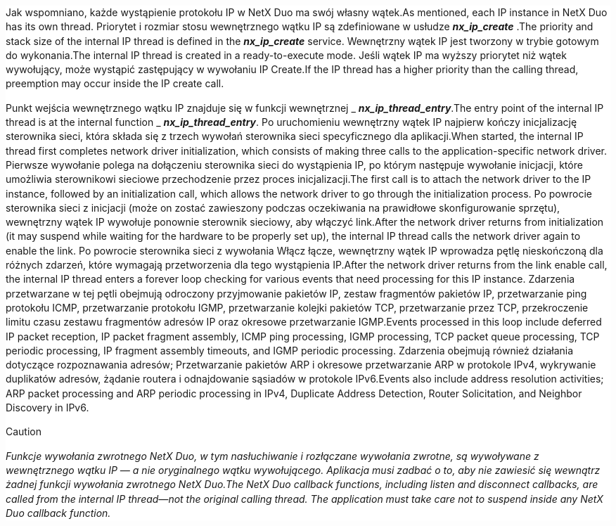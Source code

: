 <span data-ttu-id="e11b4-136">Jak wspomniano, każde wystąpienie protokołu IP w NetX Duo ma swój własny wątek.</span><span class="sxs-lookup"><span data-stu-id="e11b4-136">As mentioned, each IP instance in NetX Duo has its own thread.</span></span> <span data-ttu-id="e11b4-137">Priorytet i rozmiar stosu wewnętrznego wątku IP są zdefiniowane w usłudze ***nx_ip_create*** .</span><span class="sxs-lookup"><span data-stu-id="e11b4-137">The priority and stack size of the internal IP thread is defined in the ***nx_ip_create*** service.</span></span> <span data-ttu-id="e11b4-138">Wewnętrzny wątek IP jest tworzony w trybie gotowym do wykonania.</span><span class="sxs-lookup"><span data-stu-id="e11b4-138">The internal IP thread is created in a ready-to-execute mode.</span></span> <span data-ttu-id="e11b4-139">Jeśli wątek IP ma wyższy priorytet niż wątek wywołujący, może wystąpić zastępujący w wywołaniu IP Create.</span><span class="sxs-lookup"><span data-stu-id="e11b4-139">If the IP thread has a higher priority than the calling thread, preemption may occur inside the IP create call.</span></span>

<span data-ttu-id="e11b4-140">Punkt wejścia wewnętrznego wątku IP znajduje się w funkcji wewnętrznej _ ***nx_ip_thread_entry***.</span><span class="sxs-lookup"><span data-stu-id="e11b4-140">The entry point of the internal IP thread is at the internal function _ ***nx_ip_thread_entry***.</span></span> <span data-ttu-id="e11b4-141">Po uruchomieniu wewnętrzny wątek IP najpierw kończy inicjalizację sterownika sieci, która składa się z trzech wywołań sterownika sieci specyficznego dla aplikacji.</span><span class="sxs-lookup"><span data-stu-id="e11b4-141">When started, the internal IP thread first completes network driver initialization, which consists of making three calls to the application-specific network driver.</span></span> <span data-ttu-id="e11b4-142">Pierwsze wywołanie polega na dołączeniu sterownika sieci do wystąpienia IP, po którym następuje wywołanie inicjacji, które umożliwia sterownikowi sieciowe przechodzenie przez proces inicjalizacji.</span><span class="sxs-lookup"><span data-stu-id="e11b4-142">The first call is to attach the network driver to the IP instance, followed by an initialization call, which allows the network driver to go through the initialization process.</span></span> <span data-ttu-id="e11b4-143">Po powrocie sterownika sieci z inicjacji (może on zostać zawieszony podczas oczekiwania na prawidłowe skonfigurowanie sprzętu), wewnętrzny wątek IP wywołuje ponownie sterownik sieciowy, aby włączyć link.</span><span class="sxs-lookup"><span data-stu-id="e11b4-143">After the network driver returns from initialization (it may suspend while waiting for the hardware to be properly set up), the internal IP thread calls the network driver again to enable the link.</span></span> <span data-ttu-id="e11b4-144">Po powrocie sterownika sieci z wywołania Włącz łącze, wewnętrzny wątek IP wprowadza pętlę nieskończoną dla różnych zdarzeń, które wymagają przetworzenia dla tego wystąpienia IP.</span><span class="sxs-lookup"><span data-stu-id="e11b4-144">After the network driver returns from the link enable call, the internal IP thread enters a forever loop checking for various events that need processing for this IP instance.</span></span> <span data-ttu-id="e11b4-145">Zdarzenia przetwarzane w tej pętli obejmują odroczony przyjmowanie pakietów IP, zestaw fragmentów pakietów IP, przetwarzanie ping protokołu ICMP, przetwarzanie protokołu IGMP, przetwarzanie kolejki pakietów TCP, przetwarzanie przez TCP, przekroczenie limitu czasu zestawu fragmentów adresów IP oraz okresowe przetwarzanie IGMP.</span><span class="sxs-lookup"><span data-stu-id="e11b4-145">Events processed in this loop include deferred IP packet reception, IP packet fragment assembly, ICMP ping processing, IGMP processing, TCP packet queue processing, TCP periodic processing, IP fragment assembly timeouts, and IGMP periodic processing.</span></span> <span data-ttu-id="e11b4-146">Zdarzenia obejmują również działania dotyczące rozpoznawania adresów; Przetwarzanie pakietów ARP i okresowe przetwarzanie ARP w protokole IPv4, wykrywanie duplikatów adresów, żądanie routera i odnajdowanie sąsiadów w protokole IPv6.</span><span class="sxs-lookup"><span data-stu-id="e11b4-146">Events also include address resolution activities; ARP packet processing and ARP periodic processing in IPv4, Duplicate Address Detection, Router Solicitation, and Neighbor Discovery in IPv6.</span></span>

> [!CAUTION]
> <span data-ttu-id="e11b4-147">*Funkcje wywołania zwrotnego NetX Duo, w tym nasłuchiwanie i rozłączane wywołania zwrotne, są wywoływane z wewnętrznego wątku IP — a nie oryginalnego wątku wywołującego. Aplikacja musi zadbać o to, aby nie zawiesić się wewnątrz żadnej funkcji wywołania zwrotnego NetX Duo.*</span><span class="sxs-lookup"><span data-stu-id="e11b4-147">*The NetX Duo callback functions, including listen and disconnect callbacks, are called from the internal IP thread—not the original calling thread. The application must take care not to suspend inside any NetX Duo callback function.*</span></span>
